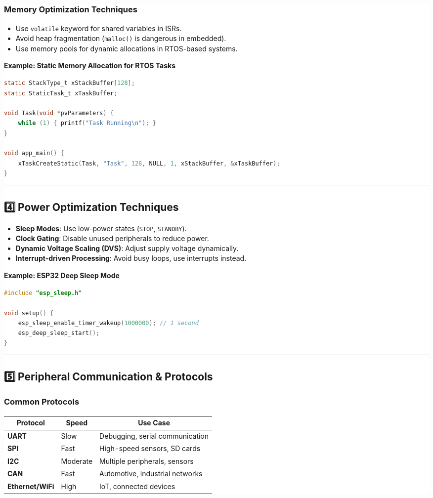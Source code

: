 ### **Memory Optimization Techniques**  
- Use `volatile` keyword for shared variables in ISRs.  
- Avoid heap fragmentation (`malloc()` is dangerous in embedded).  
- Use memory pools for dynamic allocations in RTOS-based systems.  

**Example: Static Memory Allocation for RTOS Tasks**  
```c
static StackType_t xStackBuffer[128];
static StaticTask_t xTaskBuffer;

void Task(void *pvParameters) {
    while (1) { printf("Task Running\n"); }
}

void app_main() {
    xTaskCreateStatic(Task, "Task", 128, NULL, 1, xStackBuffer, &xTaskBuffer);
}
```

---

## 4️⃣ Power Optimization Techniques  

- **Sleep Modes**: Use low-power states (`STOP`, `STANDBY`).  
- **Clock Gating**: Disable unused peripherals to reduce power.  
- **Dynamic Voltage Scaling (DVS)**: Adjust supply voltage dynamically.  
- **Interrupt-driven Processing**: Avoid busy loops, use interrupts instead.  

**Example: ESP32 Deep Sleep Mode**  
```c
#include "esp_sleep.h"

void setup() {
    esp_sleep_enable_timer_wakeup(1000000); // 1 second
    esp_deep_sleep_start();
}
```

---

## 5️⃣ Peripheral Communication & Protocols  

### **Common Protocols**  
| Protocol | Speed | Use Case |
|----------|-------|----------|
| **UART** | Slow | Debugging, serial communication |
| **SPI** | Fast | High-speed sensors, SD cards |
| **I2C** | Moderate | Multiple peripherals, sensors |
| **CAN** | Fast | Automotive, industrial networks |
| **Ethernet/WiFi** | High | IoT, connected devices |
